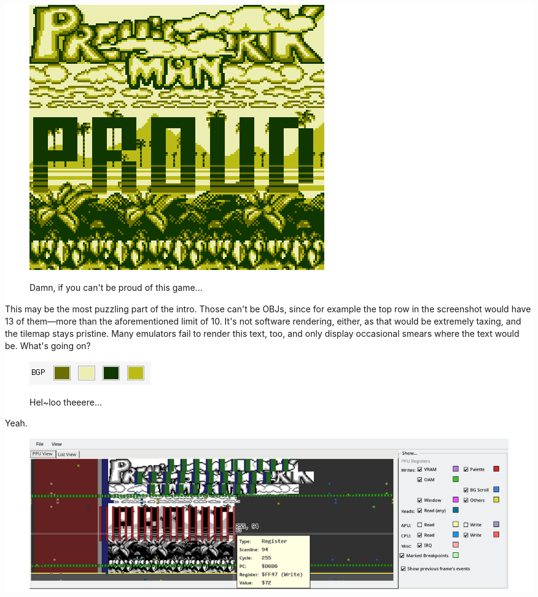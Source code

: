 <figure>

![Still of the 'PROUD' letters in the intro text.](proud.png)

<figcaption>Damn, if you can't be proud of this game...</figcaption>
</figure>

This may be the most puzzling part of the intro.
Those can't be OBJs, since for example the top row in the screenshot would have 13 of them—more than the aforementioned limit of 10.
It's not software rendering, either, as that would be extremely taxing, and the tilemap stays pristine.
Many emulators fail to render this text, too, and only display occasional smears where the text would be.
What's going on?

<figure>

![Screenshot of BGP in the Palette viewer.](bgp.png)

<figcaption>Hel~loo theeere...</figcaption>
</figure>

Yeah.

<figure>

![Screenshot of Mesen-S' Event Viewer.](event_viewer.png)
